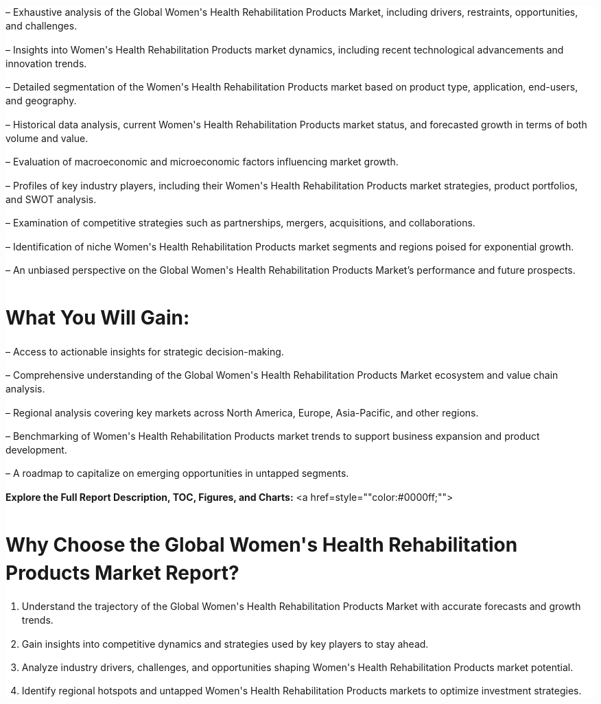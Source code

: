 – Exhaustive analysis of the Global Women's Health Rehabilitation Products Market, including drivers, restraints, opportunities, and challenges.

– Insights into Women's Health Rehabilitation Products market dynamics, including recent technological advancements and innovation trends.

– Detailed segmentation of the Women's Health Rehabilitation Products market based on product type, application, end-users, and geography.

– Historical data analysis, current Women's Health Rehabilitation Products market status, and forecasted growth in terms of both volume and value.

– Evaluation of macroeconomic and microeconomic factors influencing market growth.

– Profiles of key industry players, including their Women's Health Rehabilitation Products market strategies, product portfolios, and SWOT analysis.

– Examination of competitive strategies such as partnerships, mergers, acquisitions, and collaborations.

– Identification of niche Women's Health Rehabilitation Products market segments and regions poised for exponential growth.

– An unbiased perspective on the Global Women's Health Rehabilitation Products Market’s performance and future prospects.

# <strong>What You Will Gain:</strong>

– Access to actionable insights for strategic decision-making.

– Comprehensive understanding of the Global Women's Health Rehabilitation Products Market ecosystem and value chain analysis.

– Regional analysis covering key markets across North America, Europe, Asia-Pacific, and other regions.

– Benchmarking of Women's Health Rehabilitation Products market trends to support business expansion and product development.

– A roadmap to capitalize on emerging opportunities in untapped segments.

<strong>Explore the Full Report Description, TOC, Figures, and Charts:</strong>
<a href=style=""color:#0000ff;""></a>

# <strong>Why Choose the Global Women's Health Rehabilitation Products Market Report?</strong>

1. Understand the trajectory of the Global Women's Health Rehabilitation Products Market with accurate forecasts and growth trends.

2. Gain insights into competitive dynamics and strategies used by key players to stay ahead.

3. Analyze industry drivers, challenges, and opportunities shaping Women's Health Rehabilitation Products market potential.

4. Identify regional hotspots and untapped Women's Health Rehabilitation Products markets to optimize investment strategies.
